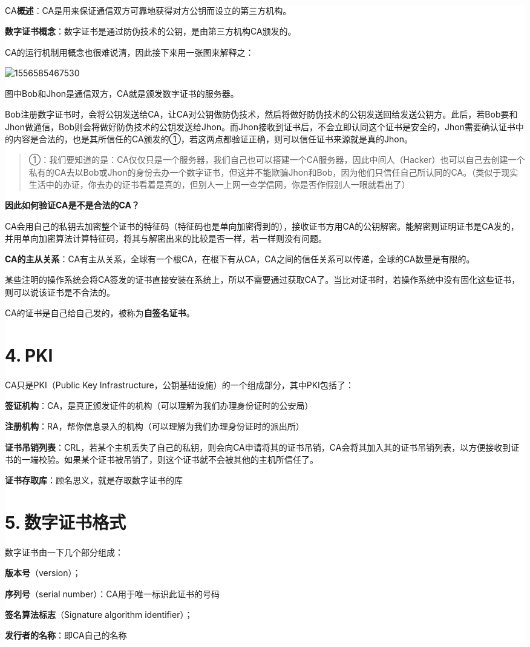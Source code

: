 CA**概述**：CA是用来保证通信双方可靠地获得对方公钥而设立的第三方机构。

**数字证书概念**：数字证书是通过防伪技术的公钥，是由第三方机构CA颁发的。

CA的运行机制用概念也很难说清，因此接下来用一张图来解释之：

![1556585467530](images/1556585467530.png)

图中Bob和Jhon是通信双方，CA就是颁发数字证书的服务器。

Bob注册数字证书时，会将公钥发送给CA，让CA对公钥做防伪技术，然后将做好防伪技术的公钥发送回给发送公钥方。此后，若Bob要和Jhon做通信，Bob则会将做好防伪技术的公钥发送给Jhon。而Jhon接收到证书后，不会立即认同这个证书是安全的，Jhon需要确认证书中的内容是合法的，也是其所信任的CA颁发的①，若这两点都验证正确，则可以信任证书来源就是真的Jhon。

> ①：我们要知道的是：CA仅仅只是一个服务器，我们自己也可以搭建一个CA服务器，因此中间人（Hacker）也可以自己去创建一个私有的CA去以Bob或Jhon的身份去办一个数字证书，但这并不能欺骗Jhon和Bob，因为他们只信任自己所认同的CA。（类似于现实生活中的办证，你去办的证书看着是真的，但别人一上网一查学信网，你是否作假别人一眼就看出了）



**因此如何验证CA是不是合法的CA？**

CA会用自己的私钥去加密整个证书的特征码（特征码也是单向加密得到的），接收证书方用CA的公钥解密。能解密则证明证书是CA发的，并用单向加密算法计算特征码，将其与解密出来的比较是否一样，若一样则没有问题。



**CA的主从关系**：CA有主从关系，全球有一个根CA，在根下有从CA，CA之间的信任关系可以传递，全球的CA数量是有限的。



某些注明的操作系统会将CA签发的证书直接安装在系统上，所以不需要通过获取CA了。当比对证书时，若操作系统中没有固化这些证书，则可以说该证书是不合法的。



CA的证书是自己给自己发的，被称为**自签名证书**。



# 4.  PKI

CA只是PKI（Public Key Infrastructure，公钥基础设施）的一个组成部分，其中PKI包括了：

**签证机构**：CA，是真正颁发证件的机构（可以理解为我们办理身份证时的公安局）

**注册机构**：RA，帮你信息录入的机构（可以理解为我们办理身份证时的派出所）

**证书吊销列表**：CRL，若某个主机丢失了自己的私钥，则会向CA申请将其的证书吊销，CA会将其加入其的证书吊销列表，以方便接收到证书的一端校验。如果某个证书被吊销了，则这个证书就不会被其他的主机所信任了。

**证书存取库**：顾名思义，就是存取数字证书的库



# 5.  数字证书格式

数字证书由一下几个部分组成：

**版本号**（version）；

**序列号**（serial number）：CA用于唯一标识此证书的号码

**签名算法标志**（Signature algorithm identifier）；

**发行者的名称**：即CA自己的名称
